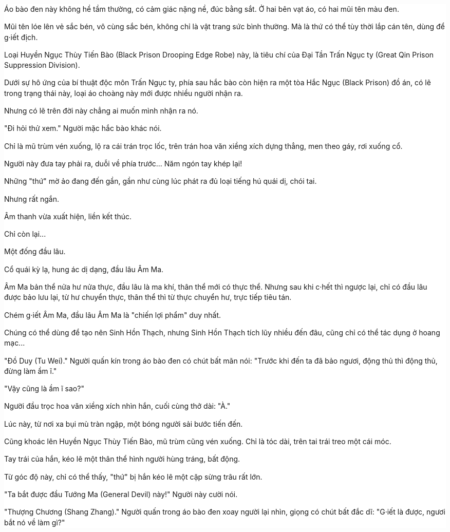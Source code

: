Áo bào đen này không hề tầm thường, có cảm giác nặng nề, đúc bằng sắt. Ở hai bên vạt áo, có hai mũi tên màu đen.

Mũi tên lóe lên vẻ sắc bén, vô cùng sắc bén, không chỉ là vật trang sức bình thường. Mà là thứ có thể tùy thời lắp cán tên, dùng để g·iết địch.

Loại Huyền Ngục Thùy Tiến Bào (Black Prison Drooping Edge Robe) này, là tiêu chí của Đại Tần Trấn Ngục ty (Great Qin Prison Suppression Division).

Dưới sự hô ứng của bí thuật độc môn Trấn Ngục ty, phía sau hắc bào còn hiện ra một tòa Hắc Ngục (Black Prison) đồ án, có lẽ trong trạng thái này, loại áo choàng này mới được nhiều người nhận ra.

Nhưng có lẽ trên đời này chẳng ai muốn mình nhận ra nó.

"Đi hỏi thử xem." Người mặc hắc bào khác nói.

Chỉ là mũ trùm vén xuống, lộ ra cái trán trọc lốc, trên trán hoa văn xiềng xích dựng thẳng, men theo gáy, rơi xuống cổ.

Người này đưa tay phải ra, duỗi về phía trước... Năm ngón tay khép lại!

Những "thứ" mờ ảo đang đến gần, gần như cùng lúc phát ra đủ loại tiếng hú quái dị, chói tai.

Nhưng rất ngắn.

Âm thanh vừa xuất hiện, liền kết thúc.

Chỉ còn lại...

Một đống đầu lâu.

Cổ quái kỳ lạ, hung ác dị dạng, đầu lâu Âm Ma.

Âm Ma bản thể nửa hư nửa thực, đầu lâu là ma khí, thân thể mới có thực thể. Nhưng sau khi c·hết thì ngược lại, chỉ có đầu lâu được bảo lưu lại, từ hư chuyển thực, thân thể thì từ thực chuyển hư, trực tiếp tiêu tán.

Chém g·iết Âm Ma, đầu lâu Âm Ma là "chiến lợi phẩm" duy nhất.

Chúng có thể dùng để tạo nên Sinh Hồn Thạch, nhưng Sinh Hồn Thạch tích lũy nhiều đến đâu, cũng chỉ có thể tác dụng ở hoang mạc...

"Đồ Duy (Tu Wei)." Người quấn kín trong áo bào đen có chút bất mãn nói: "Trước khi đến ta đã bảo ngươi, động thủ thì động thủ, đừng làm ầm ĩ."

"Vậy cũng là ầm ĩ sao?"

Người đầu trọc hoa văn xiềng xích nhìn hắn, cuối cùng thở dài: "À."

Lúc này, từ nơi xa bụi mù tràn ngập, một bóng người sải bước tiến đến.

Cũng khoác lên Huyền Ngục Thùy Tiến Bào, mũ trùm cũng vén xuống. Chỉ là tóc dài, trên tai trái treo một cái móc.

Tay trái của hắn, kéo lê một thân thể hình người hùng tráng, bất động.

Từ góc độ này, chỉ có thể thấy, "thứ" bị hắn kéo lê một cặp sừng trâu rất lớn.

"Ta bắt được đầu Tướng Ma (General Devil) này!" Người này cười nói.

"Thượng Chương (Shang Zhang)." Người quấn trong áo bào đen xoay người lại nhìn, giọng có chút bất đắc dĩ: "G·iết là được, ngươi bắt nó về làm gì?"
